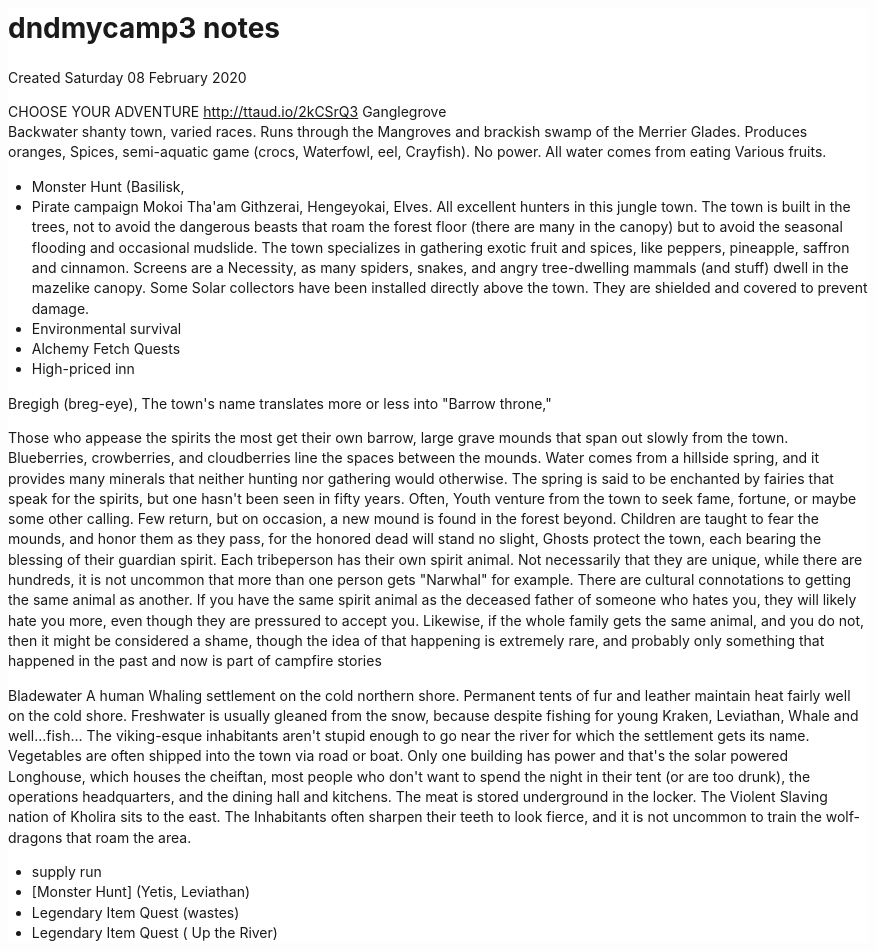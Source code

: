 # dndmycamp3 notes
Created Saturday 08 February 2020

CHOOSE YOUR ADVENTURE
<http://ttaud.io/2kCSrQ3>
 Ganglegrove 	
Backwater shanty town, varied races. Runs through the Mangroves and brackish swamp of the Merrier Glades. Produces oranges, Spices, semi-aquatic game (crocs, Waterfowl, eel, Crayfish).
No power. All water comes from eating Various fruits. 
- Monster Hunt (Basilisk,
- Pirate campaign
 Mokoi Tha'am 
Githzerai, Hengeyokai, Elves. All excellent hunters in this jungle town. The town is built in the trees, not to avoid the dangerous beasts that roam the forest floor (there are many in the canopy) but to avoid the seasonal flooding and occasional mudslide. The town specializes in gathering exotic fruit and spices, like peppers, pineapple, saffron and cinnamon. Screens are a Necessity, as many spiders, snakes, and angry tree-dwelling mammals (and stuff) dwell in the mazelike canopy. Some Solar collectors have been installed directly above the town. They are shielded and covered to prevent damage.
- Environmental survival
- Alchemy Fetch Quests
- High-priced inn
		
Bregigh (breg-eye), The town's name translates more or less into "Barrow throne,"

Those who appease the spirits the most get their own barrow, large grave mounds that span out slowly from the town. Blueberries, crowberries, and cloudberries line the spaces between the mounds.  Water comes from a hillside spring, and it provides many minerals that neither hunting nor gathering would otherwise. The spring is said to be enchanted by fairies that speak for the spirits, but one hasn't been seen in fifty years. Often, Youth venture from the town to seek fame, fortune, or maybe some other calling. Few return, but on occasion, a new mound is found in the forest beyond. Children are taught to fear the mounds, and honor them as they pass, for the honored dead will stand no slight, Ghosts protect the town, each bearing the blessing of their guardian spirit. Each tribeperson has their own spirit animal. Not necessarily that they are unique, while there are hundreds, it is not uncommon that more than one person gets "Narwhal" for example. There are cultural connotations to getting the same animal as another. If you have the same spirit animal as the deceased father of someone who hates you, they will likely hate you more, even though they are pressured to accept you. Likewise, if the whole family gets the same animal, and you do not, then it might be considered a shame, though the idea of that happening is extremely rare, and probably only something that happened in the past and now is part of campfire stories
	
 Bladewater 
A human Whaling settlement on the cold northern shore. Permanent tents of fur and leather maintain heat fairly well on the cold shore. Freshwater is usually gleaned from the snow, because despite fishing for young Kraken, Leviathan, Whale and well...fish... The viking-esque inhabitants aren't stupid enough to go near the river for which the settlement gets its name. Vegetables are often shipped into the town via road or boat. Only one building has power and that's the solar powered Longhouse, which houses the cheiftan, most people who don't want to spend the night in their tent (or are too drunk), the operations headquarters, and the dining hall and kitchens. The meat is stored underground in the locker. The Violent Slaving nation of Kholira sits to the east. The Inhabitants often sharpen their teeth to look fierce, and it is not uncommon to train the wolf-dragons that roam the area. 
- supply run
- [Monster Hunt] (Yetis, Leviathan)
- Legendary Item Quest (wastes)
- Legendary Item Quest ( Up the River)
		